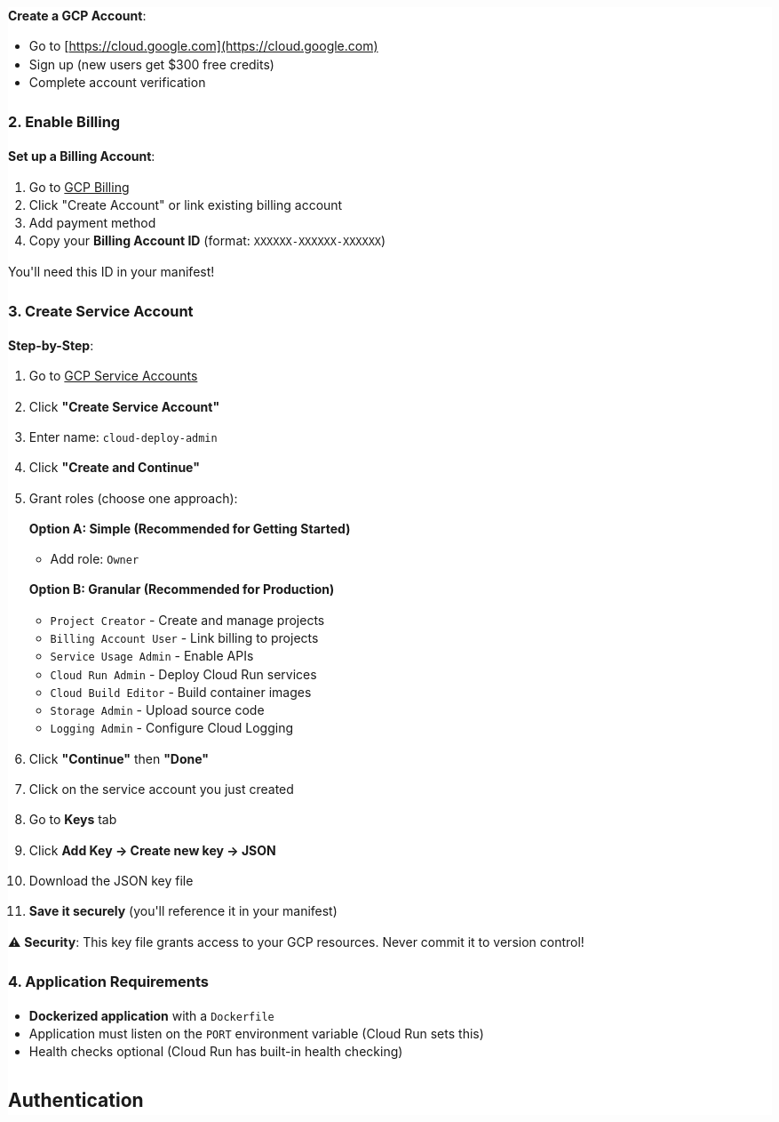 **Create a GCP Account**:
- Go to [https://cloud.google.com](https://cloud.google.com)
- Sign up (new users get $300 free credits)
- Complete account verification

### 2. Enable Billing

**Set up a Billing Account**:
1. Go to [GCP Billing](https://console.cloud.google.com/billing)
2. Click "Create Account" or link existing billing account
3. Add payment method
4. Copy your **Billing Account ID** (format: `XXXXXX-XXXXXX-XXXXXX`)

You'll need this ID in your manifest!

### 3. Create Service Account

**Step-by-Step**:

1. Go to [GCP Service Accounts](https://console.cloud.google.com/iam-admin/serviceaccounts)
2. Click **"Create Service Account"**
3. Enter name: `cloud-deploy-admin`
4. Click **"Create and Continue"**
5. Grant roles (choose one approach):

   **Option A: Simple (Recommended for Getting Started)**
   - Add role: `Owner`

   **Option B: Granular (Recommended for Production)**
   - `Project Creator` - Create and manage projects
   - `Billing Account User` - Link billing to projects
   - `Service Usage Admin` - Enable APIs
   - `Cloud Run Admin` - Deploy Cloud Run services
   - `Cloud Build Editor` - Build container images
   - `Storage Admin` - Upload source code
   - `Logging Admin` - Configure Cloud Logging

6. Click **"Continue"** then **"Done"**
7. Click on the service account you just created
8. Go to **Keys** tab
9. Click **Add Key → Create new key → JSON**
10. Download the JSON key file
11. **Save it securely** (you'll reference it in your manifest)

⚠️ **Security**: This key file grants access to your GCP resources. Never commit it to version control!

### 4. Application Requirements

- **Dockerized application** with a `Dockerfile`
- Application must listen on the `PORT` environment variable (Cloud Run sets this)
- Health checks optional (Cloud Run has built-in health checking)

## Authentication
